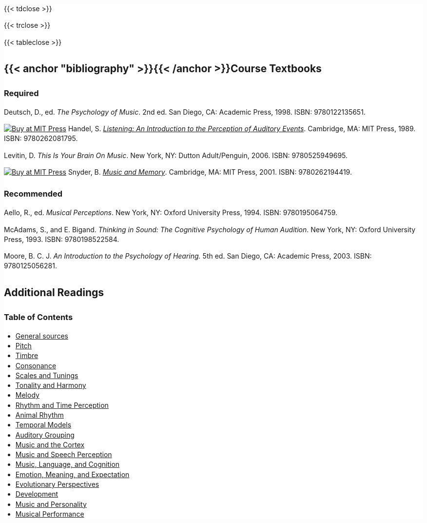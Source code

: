 {{< tdclose >}}

{{< trclose >}}

{{< tableclose >}}

{{< anchor "bibliography" >}}{{< /anchor >}}Course Textbooks
------------------------------------------------------------

### Required

Deutsch, D., ed. _The Psychology of Music_. 2nd ed. San Diego, CA: Academic Press, 1998. ISBN: 9780122135651.

[![Buy at MIT Press](/images/mp_logo.gif)](https://mitpress.mit.edu/9780262081795) Handel, S. [_Listening: An Introduction to the Perception of Auditory Events_](https://mitpress.mit.edu/9780262081795). Cambridge, MA: MIT Press, 1989. ISBN: 9780262081795.

Levitin, D. _This Is Your Brain On Music_. New York, NY: Dutton Adult/Penguin, 2006. ISBN: 9780525949695.

[![Buy at MIT Press](/images/mp_logo.gif)](https://mitpress.mit.edu/9780262194419) Snyder, B. [_Music and Memory_](https://mitpress.mit.edu/9780262194419). Cambridge, MA: MIT Press, 2001. ISBN: 9780262194419.

### Recommended

Aello, R., ed. _Musical Perceptions_. New York, NY: Oxford University Press, 1994. ISBN: 9780195064759.

McAdams, S., and E. Bigand. _Thinking in Sound: The Cognitive Psychology of Human Audition_. New York, NY: Oxford University Press, 1993. ISBN: 9780198522584.

Moore, B. C. J. _An Introduction to the Psychology of Hearing._ 5th ed. San Diego, CA: Academic Press, 2003. ISBN: 9780125056281.

Additional Readings
-------------------

### Table of Contents

*   [General sources](#a1)
*   [Pitch](#a2)
*   [Timbre](#a3)
*   [Consonance](#a4)
*   [Scales and Tunings](#a5)
*   [Tonality and Harmony](#a6)
*   [Melody](#a7)
*   [Rhythm and Time Perception](#a8)
*   [Animal Rhythm](#a9)
*   [Temporal Models](#a10)
*   [Auditory Grouping](#a11)
*   [Music and the Cortex](#a12)
*   [Music and Speech Perception](#a13)
*   [Music, Language, and Cognition](#a14)
*   [Emotion, Meaning, and Expectation](#a15)
*   [Evolutionary Perspectives](#a16)
*   [Development](#a17)
*   [Music and Personality](#a18)
*   [Musical Performance](#a19)
